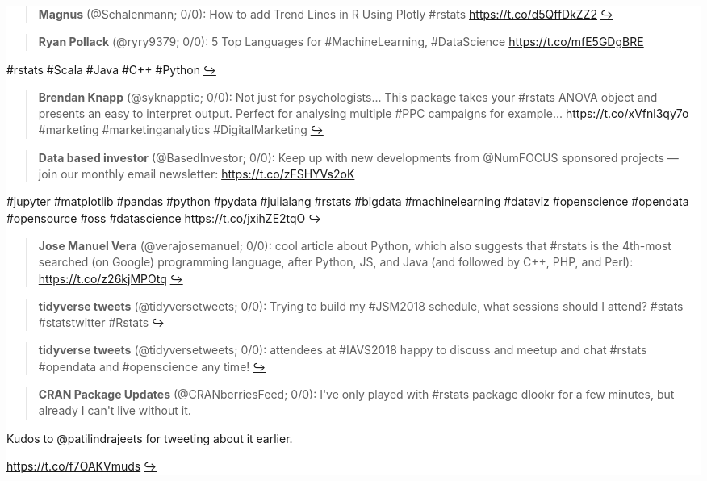


> **Magnus** (@Schalenmann; 0/0): How to add Trend Lines in R Using Plotly #rstats https://t.co/d5QffDkZZ2  [&#8618;](https://twitter.com/dataandme/status/1021133131083141120)




> **Ryan Pollack** (@ryry9379; 0/0): 5 Top Languages for #MachineLearning, #DataScience https://t.co/mfE5GDgBRE
>
#rstats
#Scala 
#Java 
#C++
#Python  [&#8618;](https://twitter.com/dataandme/status/1021130270521659393)




> **Brendan Knapp** (@syknapptic; 0/0): Not just for psychologists... This package takes your #rstats ANOVA object and presents an easy to interpret output. Perfect for analysing multiple #PPC campaigns for example...  https://t.co/xVfnl3qy7o #marketing #marketinganalytics #DigitalMarketing  [&#8618;](https://twitter.com/dataandme/status/1021128502123421696)




> **Data based investor** (@BasedInvestor; 0/0): Keep up with new developments from @NumFOCUS sponsored projects — join our monthly email newsletter: https://t.co/zFSHYVs2oK
>
#jupyter #matplotlib #pandas #python #pydata #julialang #rstats #bigdata #machinelearning #dataviz #openscience #opendata #opensource #oss #datascience https://t.co/jxihZE2tqO  [&#8618;](https://twitter.com/dataandme/status/1021119268946087937)




> **Jose Manuel Vera** (@verajosemanuel; 0/0): cool article about Python, which also suggests that #rstats is the 4th-most searched (on Google) programming language, after Python, JS, and Java (and followed by C++, PHP, and Perl): https://t.co/z26kjMPOtq  [&#8618;](https://twitter.com/dataandme/status/1021117618726604801)




> **tidyverse tweets** (@tidyversetweets; 0/0): Trying to build my #JSM2018 schedule, what sessions should I attend? #stats #statstwitter #Rstats  [&#8618;](https://twitter.com/dataandme/status/1021116498637492224)




> **tidyverse tweets** (@tidyversetweets; 0/0): attendees at #IAVS2018 happy to discuss and meetup and chat #rstats #opendata and #openscience any time!  [&#8618;](https://twitter.com/dataandme/status/1021115921425821696)




> **CRAN Package Updates** (@CRANberriesFeed; 0/0): I've only played with #rstats package  dlookr for a few minutes, but already I can't live without it. 
>
Kudos to @patilindrajeets for tweeting about it earlier.
>
https://t.co/f7OAKVmuds  [&#8618;](https://twitter.com/dataandme/status/1021113429250232320)
